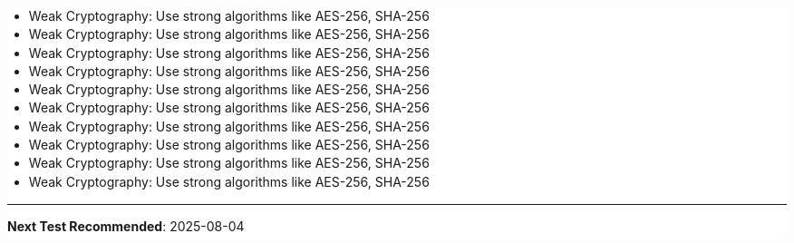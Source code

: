 - Weak Cryptography: Use strong algorithms like AES-256, SHA-256
- Weak Cryptography: Use strong algorithms like AES-256, SHA-256
- Weak Cryptography: Use strong algorithms like AES-256, SHA-256
- Weak Cryptography: Use strong algorithms like AES-256, SHA-256
- Weak Cryptography: Use strong algorithms like AES-256, SHA-256
- Weak Cryptography: Use strong algorithms like AES-256, SHA-256
- Weak Cryptography: Use strong algorithms like AES-256, SHA-256
- Weak Cryptography: Use strong algorithms like AES-256, SHA-256
- Weak Cryptography: Use strong algorithms like AES-256, SHA-256
- Weak Cryptography: Use strong algorithms like AES-256, SHA-256

---
**Next Test Recommended**: 2025-08-04

